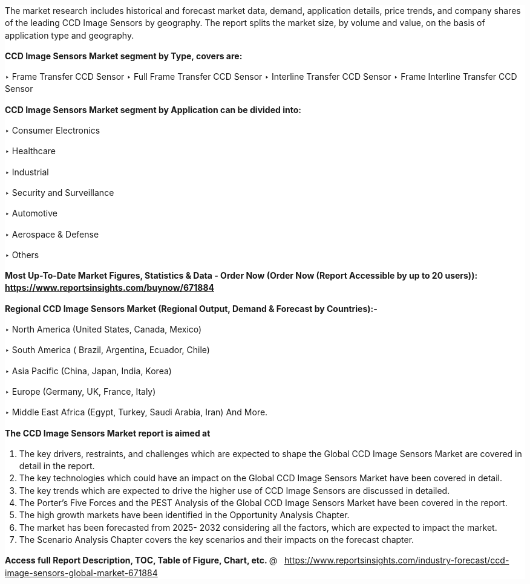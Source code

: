 The market research includes historical and forecast market data, demand, application details, price trends, and company shares of the leading CCD Image Sensors by geography. The report splits the market size, by volume and value, on the basis of application type and geography.

<strong>CCD Image Sensors Market segment by Type, covers are:</strong>

‣ Frame Transfer CCD Sensor
‣ Full Frame Transfer CCD Sensor
‣ Interline Transfer CCD Sensor
‣ Frame Interline Transfer CCD Sensor

<strong>CCD Image Sensors Market segment by Application can be divided into:</strong>

‣ Consumer Electronics

‣ Healthcare

‣ Industrial

‣ Security and Surveillance

‣ Automotive

‣ Aerospace & Defense

‣ Others

<strong>Most Up-To-Date Market Figures, Statistics & Data - Order Now (Order Now (Report Accessible by up to 20 users)): <a href=https://www.reportsinsights.com/buynow/671884>https://www.reportsinsights.com/buynow/671884</a></strong>

<strong>Regional CCD Image Sensors Market (Regional Output, Demand &amp; Forecast by Countries):-</strong>

‣ North America (United States, Canada, Mexico)

‣ South America ( Brazil, Argentina, Ecuador, Chile)

‣ Asia Pacific (China, Japan, India, Korea)

‣ Europe (Germany, UK, France, Italy)

‣ Middle East Africa (Egypt, Turkey, Saudi Arabia, Iran) And More.

<strong>The CCD Image Sensors Market report is aimed at</strong>
<ol>
  <li>The key drivers, restraints, and challenges which are expected to shape the Global CCD Image Sensors Market are covered in detail in the report.</li>
  <li>The key technologies which could have an impact on the Global CCD Image Sensors Market have been covered in detail.</li>
  <li>The key trends which are expected to drive the higher use of CCD Image Sensors are discussed in detailed.</li>
  <li>The Porter’s Five Forces and the PEST Analysis of the Global CCD Image Sensors Market have been covered in the report.</li>
  <li>The high growth markets have been identified in the Opportunity Analysis Chapter.</li>
  <li>The market has been forecasted from 2025- 2032 considering all the factors, which are expected to impact the market.</li>
  <li>The Scenario Analysis Chapter covers the key scenarios and their impacts on the forecast chapter.</li>
</ol>
<strong>Access full Report Description, TOC, Table of Figure, Chart, etc. </strong>@   <a href=https://www.reportsinsights.com/industry-forecast/ccd-image-sensors-global-market-671884>https://www.reportsinsights.com/industry-forecast/ccd-image-sensors-global-market-671884</a>
